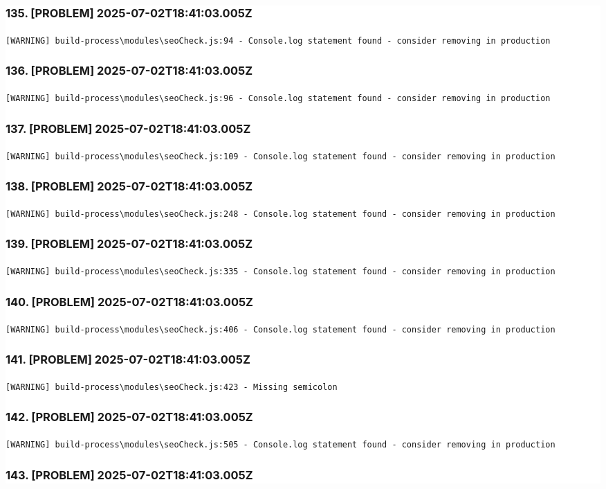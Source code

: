 ### 135. [PROBLEM] 2025-07-02T18:41:03.005Z

```
[WARNING] build-process\modules\seoCheck.js:94 - Console.log statement found - consider removing in production
```

### 136. [PROBLEM] 2025-07-02T18:41:03.005Z

```
[WARNING] build-process\modules\seoCheck.js:96 - Console.log statement found - consider removing in production
```

### 137. [PROBLEM] 2025-07-02T18:41:03.005Z

```
[WARNING] build-process\modules\seoCheck.js:109 - Console.log statement found - consider removing in production
```

### 138. [PROBLEM] 2025-07-02T18:41:03.005Z

```
[WARNING] build-process\modules\seoCheck.js:248 - Console.log statement found - consider removing in production
```

### 139. [PROBLEM] 2025-07-02T18:41:03.005Z

```
[WARNING] build-process\modules\seoCheck.js:335 - Console.log statement found - consider removing in production
```

### 140. [PROBLEM] 2025-07-02T18:41:03.005Z

```
[WARNING] build-process\modules\seoCheck.js:406 - Console.log statement found - consider removing in production
```

### 141. [PROBLEM] 2025-07-02T18:41:03.005Z

```
[WARNING] build-process\modules\seoCheck.js:423 - Missing semicolon
```

### 142. [PROBLEM] 2025-07-02T18:41:03.005Z

```
[WARNING] build-process\modules\seoCheck.js:505 - Console.log statement found - consider removing in production
```

### 143. [PROBLEM] 2025-07-02T18:41:03.005Z
